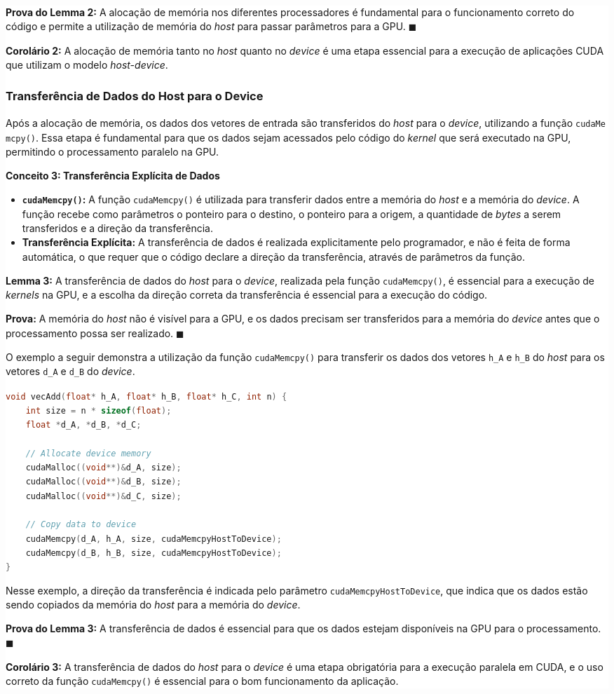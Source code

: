 **Prova do Lemma 2:** A alocação de memória nos diferentes processadores é fundamental para o funcionamento correto do código e permite a utilização de memória do *host* para passar parâmetros para a GPU. $\blacksquare$

**Corolário 2:** A alocação de memória tanto no *host* quanto no *device* é uma etapa essencial para a execução de aplicações CUDA que utilizam o modelo *host-device*.

### Transferência de Dados do Host para o Device

Após a alocação de memória, os dados dos vetores de entrada são transferidos do *host* para o *device*, utilizando a função `cudaMemcpy()`. Essa etapa é fundamental para que os dados sejam acessados pelo código do *kernel* que será executado na GPU, permitindo o processamento paralelo na GPU.

**Conceito 3: Transferência Explícita de Dados**

*   **`cudaMemcpy()`:** A função `cudaMemcpy()` é utilizada para transferir dados entre a memória do *host* e a memória do *device*. A função recebe como parâmetros o ponteiro para o destino, o ponteiro para a origem, a quantidade de *bytes* a serem transferidos e a direção da transferência.
*   **Transferência Explícita:** A transferência de dados é realizada explicitamente pelo programador, e não é feita de forma automática, o que requer que o código declare a direção da transferência, através de parâmetros da função.

**Lemma 3:** A transferência de dados do *host* para o *device*, realizada pela função `cudaMemcpy()`, é essencial para a execução de *kernels* na GPU, e a escolha da direção correta da transferência é essencial para a execução do código.

**Prova:** A memória do *host* não é visível para a GPU, e os dados precisam ser transferidos para a memória do *device* antes que o processamento possa ser realizado. $\blacksquare$

O exemplo a seguir demonstra a utilização da função `cudaMemcpy()` para transferir os dados dos vetores `h_A` e `h_B` do *host* para os vetores `d_A` e `d_B` do *device*.

```c++
void vecAdd(float* h_A, float* h_B, float* h_C, int n) {
    int size = n * sizeof(float);
    float *d_A, *d_B, *d_C;

    // Allocate device memory
    cudaMalloc((void**)&d_A, size);
    cudaMalloc((void**)&d_B, size);
    cudaMalloc((void**)&d_C, size);

    // Copy data to device
    cudaMemcpy(d_A, h_A, size, cudaMemcpyHostToDevice);
    cudaMemcpy(d_B, h_B, size, cudaMemcpyHostToDevice);
}
```
Nesse exemplo, a direção da transferência é indicada pelo parâmetro `cudaMemcpyHostToDevice`, que indica que os dados estão sendo copiados da memória do *host* para a memória do *device*.

**Prova do Lemma 3:** A transferência de dados é essencial para que os dados estejam disponíveis na GPU para o processamento. $\blacksquare$

**Corolário 3:** A transferência de dados do *host* para o *device* é uma etapa obrigatória para a execução paralela em CUDA, e o uso correto da função `cudaMemcpy()` é essencial para o bom funcionamento da aplicação.
